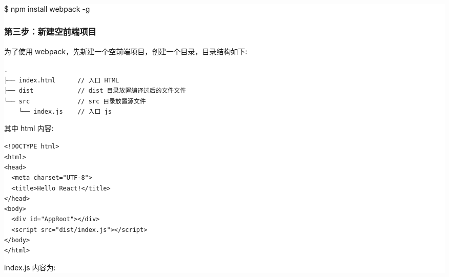 $ npm install webpack -g</code></pre>
<h3 id="articleHeader8">第三步：新建空前端项目</h3>
<p>为了使用 webpack，先新建一个空前端项目，创建一个目录，目录结构如下:</p>
<div class="widget-codetool" style="display:none;">
      <div class="widget-codetool--inner">
      <span class="selectCode code-tool" data-toggle="tooltip" data-placement="top" title="" data-original-title="全选"></span>
      <span type="button" class="copyCode code-tool" data-toggle="tooltip" data-placement="top" data-clipboard-text=".
├── index.html      // 入口 HTML  
├── dist            // dist 目录放置编译过后的文件文件
└── src             // src 目录放置源文件
    └── index.js    // 入口 js " title="" data-original-title="复制"></span>
      <span type="button" class="saveToNote code-tool" data-toggle="tooltip" data-placement="top" title="" data-original-title="放进笔记"></span>
      </div>
      </div><pre class="hljs stylus"><code class="shell">.
├── index<span class="hljs-selector-class">.html</span>      <span class="hljs-comment">// 入口 HTML  </span>
├── dist            <span class="hljs-comment">// dist 目录放置编译过后的文件文件</span>
└── src             <span class="hljs-comment">// src 目录放置源文件</span>
    └── index<span class="hljs-selector-class">.js</span>    <span class="hljs-comment">// 入口 js </span></code></pre>
<p>其中 html 内容:</p>
<div class="widget-codetool" style="display:none;">
      <div class="widget-codetool--inner">
      <span class="selectCode code-tool" data-toggle="tooltip" data-placement="top" title="" data-original-title="全选"></span>
      <span type="button" class="copyCode code-tool" data-toggle="tooltip" data-placement="top" data-clipboard-text="<!DOCTYPE html>
<html>
<head>
  <meta charset=&quot;UTF-8&quot;>
  <title>Hello React!</title>
</head>
<body>
  <div id=&quot;AppRoot&quot;></div>
  <script src=&quot;dist/index.js&quot;></script>
</body>
</html>" title="" data-original-title="复制"></span>
      <span type="button" class="saveToNote code-tool" data-toggle="tooltip" data-placement="top" title="" data-original-title="放进笔记"></span>
      </div>
      </div><pre class="xml hljs"><code class="html"><span class="hljs-meta">&lt;!DOCTYPE html&gt;</span>
<span class="hljs-tag">&lt;<span class="hljs-name">html</span>&gt;</span>
<span class="hljs-tag">&lt;<span class="hljs-name">head</span>&gt;</span>
  <span class="hljs-tag">&lt;<span class="hljs-name">meta</span> <span class="hljs-attr">charset</span>=<span class="hljs-string">"UTF-8"</span>&gt;</span>
  <span class="hljs-tag">&lt;<span class="hljs-name">title</span>&gt;</span>Hello React!<span class="hljs-tag">&lt;/<span class="hljs-name">title</span>&gt;</span>
<span class="hljs-tag">&lt;/<span class="hljs-name">head</span>&gt;</span>
<span class="hljs-tag">&lt;<span class="hljs-name">body</span>&gt;</span>
  <span class="hljs-tag">&lt;<span class="hljs-name">div</span> <span class="hljs-attr">id</span>=<span class="hljs-string">"AppRoot"</span>&gt;</span><span class="hljs-tag">&lt;/<span class="hljs-name">div</span>&gt;</span>
  <span class="hljs-tag">&lt;<span class="hljs-name">script</span> <span class="hljs-attr">src</span>=<span class="hljs-string">"dist/index.js"</span>&gt;</span><span class="undefined"></span><span class="hljs-tag">&lt;/<span class="hljs-name">script</span>&gt;</span>
<span class="hljs-tag">&lt;/<span class="hljs-name">body</span>&gt;</span>
<span class="hljs-tag">&lt;/<span class="hljs-name">html</span>&gt;</span></code></pre>
<p>index.js 内容为:</p>
<div class="widget-codetool" style="display:none;">
      <div class="widget-codetool--inner">